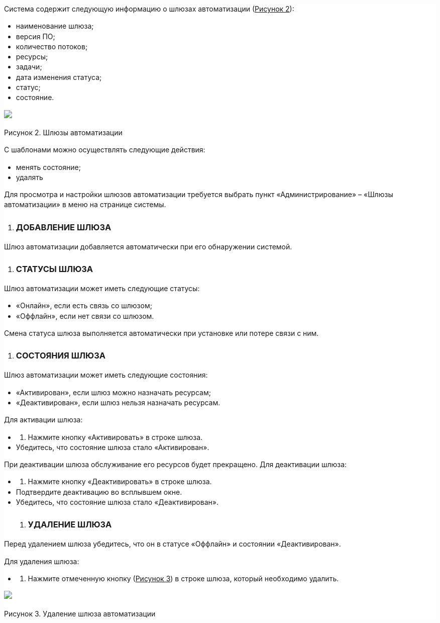 Система содержит следующую информацию о шлюзах автоматизации ([Рисунок 2](#_ref175589009)):

- наименование шлюза;
- версия ПО;
- количество потоков;
- ресурсы;
- задачи;
- дата изменения статуса;
- статус;
- состояние.

![](Aspose.Words.c13446d9-bf31-4bd4-a80f-8f3f393359ee.002.png)

<a name="_ref175589009"></a>Рисунок 2. Шлюзы автоматизации

С шаблонами можно осуществлять следующие действия:

- менять состояние;
- удалять

Для просмотра и настройки шлюзов автоматизации требуется выбрать пункт «Администрирование» – «Шлюзы автоматизации» в меню на странице системы.
1. ### <a name="_toc179456831"></a>ДОБАВЛЕНИЕ ШЛЮЗА
Шлюз автоматизации добавляется автоматически при его обнаружении системой.
1. ### <a name="_toc179456832"></a>СТАТУСЫ ШЛЮЗА
Шлюз автоматизации может иметь следующие статусы:

- «Онлайн», если есть связь со шлюзом;
- «Оффлайн», если нет связи со шлюзом.

Смена статуса шлюза выполняется автоматически при установке или потере связи с ним.
1. ### <a name="_toc179456833"></a>СОСТОЯНИЯ ШЛЮЗА
Шлюз автоматизации может иметь следующие состояния:

- «Активирован», если шлюз можно назначать ресурсам;
- «Деактивирован», если шлюз нельзя назначать ресурсам.

Для активации шлюза:

- 1. Нажмите кнопку «Активировать» в строке шлюза.
- Убедитесь, что состояние шлюза стало «Активирован».

При деактивации шлюза обслуживание его ресурсов будет прекращено. Для деактивации шлюза:

- 1. Нажмите кнопку «Деактивировать» в строке шлюза.
- Подтвердите деактивацию во всплывшем окне.
- Убедитесь, что состояние шлюза стало «Деактивирован».
  1. ### <a name="_toc179456834"></a>УДАЛЕНИЕ ШЛЮЗА
Перед удалением шлюза убедитесь, что он в статусе «Оффлайн» и состоянии «Деактивирован».

Для удаления шлюза:

- 1. Нажмите отмеченную кнопку ([Рисунок 3](#_ref175589018)) в строке шлюза, который необходимо удалить.

![](Aspose.Words.c13446d9-bf31-4bd4-a80f-8f3f393359ee.003.png)

<a name="_ref175589018"></a>Рисунок 3. Удаление шлюза автоматизации
